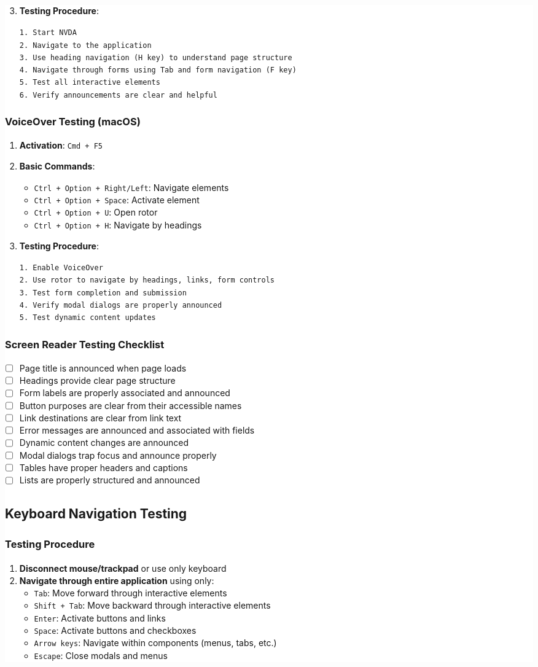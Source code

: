 3. **Testing Procedure**:
   ```
   1. Start NVDA
   2. Navigate to the application
   3. Use heading navigation (H key) to understand page structure
   4. Navigate through forms using Tab and form navigation (F key)
   5. Test all interactive elements
   6. Verify announcements are clear and helpful
   ```

### VoiceOver Testing (macOS)

1. **Activation**: `Cmd + F5`
2. **Basic Commands**:
   - `Ctrl + Option + Right/Left`: Navigate elements
   - `Ctrl + Option + Space`: Activate element
   - `Ctrl + Option + U`: Open rotor
   - `Ctrl + Option + H`: Navigate by headings

3. **Testing Procedure**:
   ```
   1. Enable VoiceOver
   2. Use rotor to navigate by headings, links, form controls
   3. Test form completion and submission
   4. Verify modal dialogs are properly announced
   5. Test dynamic content updates
   ```

### Screen Reader Testing Checklist

- [ ] Page title is announced when page loads
- [ ] Headings provide clear page structure
- [ ] Form labels are properly associated and announced
- [ ] Button purposes are clear from their accessible names
- [ ] Link destinations are clear from link text
- [ ] Error messages are announced and associated with fields
- [ ] Dynamic content changes are announced
- [ ] Modal dialogs trap focus and announce properly
- [ ] Tables have proper headers and captions
- [ ] Lists are properly structured and announced

## Keyboard Navigation Testing

### Testing Procedure

1. **Disconnect mouse/trackpad** or use only keyboard
2. **Navigate through entire application** using only:
   - `Tab`: Move forward through interactive elements
   - `Shift + Tab`: Move backward through interactive elements
   - `Enter`: Activate buttons and links
   - `Space`: Activate buttons and checkboxes
   - `Arrow keys`: Navigate within components (menus, tabs, etc.)
   - `Escape`: Close modals and menus
